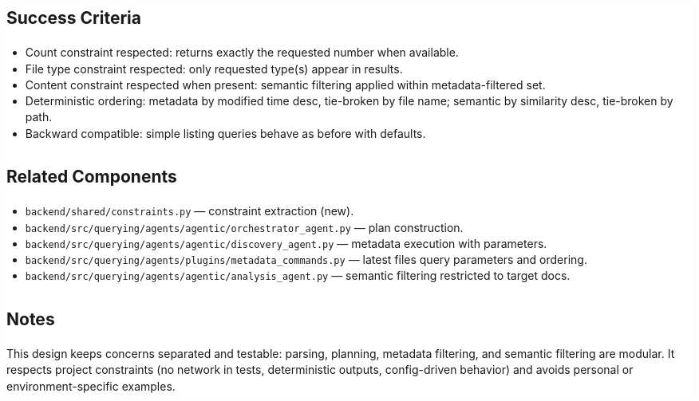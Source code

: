 ## Success Criteria

- Count constraint respected: returns exactly the requested number when available.
- File type constraint respected: only requested type(s) appear in results.
- Content constraint respected when present: semantic filtering applied within metadata-filtered set.
- Deterministic ordering: metadata by modified time desc, tie-broken by file name; semantic by similarity desc, tie-broken by path.
- Backward compatible: simple listing queries behave as before with defaults.

## Related Components

- `backend/shared/constraints.py` — constraint extraction (new).
- `backend/src/querying/agents/agentic/orchestrator_agent.py` — plan construction.
- `backend/src/querying/agents/agentic/discovery_agent.py` — metadata execution with parameters.
- `backend/src/querying/agents/plugins/metadata_commands.py` — latest files query parameters and ordering.
- `backend/src/querying/agents/agentic/analysis_agent.py` — semantic filtering restricted to target docs.

## Notes

This design keeps concerns separated and testable: parsing, planning, metadata filtering, and semantic filtering are modular. It respects project constraints (no network in tests, deterministic outputs, config-driven behavior) and avoids personal or environment-specific examples.

